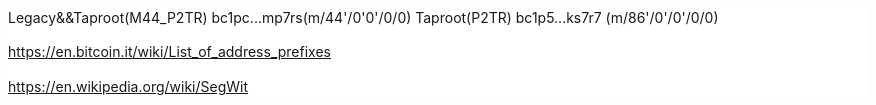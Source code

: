 Legacy&&Taproot(M44_P2TR) bc1pc...mp7rs(m/44'/0'0'/0/0)
Taproot(P2TR) bc1p5...ks7r7 (m/86'/0'/0'/0/0)



https://en.bitcoin.it/wiki/List_of_address_prefixes

https://en.wikipedia.org/wiki/SegWit


